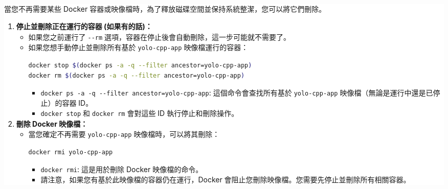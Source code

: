 當您不再需要某些 Docker 容器或映像檔時，為了釋放磁碟空間並保持系統整潔，您可以將它們刪除。

1.  **停止並刪除正在運行的容器 (如果有的話)：**
    *   如果您之前運行了 `--rm` 選項，容器在停止後會自動刪除，這一步可能就不需要了。
    *   如果您想手動停止並刪除所有基於 `yolo-cpp-app` 映像檔運行的容器：
        ```bash
        docker stop $(docker ps -a -q --filter ancestor=yolo-cpp-app)
        docker rm $(docker ps -a -q --filter ancestor=yolo-cpp-app)
        ```
        *   `docker ps -a -q --filter ancestor=yolo-cpp-app`: 這個命令會查找所有基於 `yolo-cpp-app` 映像檔（無論是運行中還是已停止）的容器 ID。
        *   `docker stop` 和 `docker rm` 會對這些 ID 執行停止和刪除操作。
2.  **刪除 Docker 映像檔：**
    *   當您確定不再需要 `yolo-cpp-app` 映像檔時，可以將其刪除：
        ```bash
        docker rmi yolo-cpp-app
        ```
        *   `docker rmi`: 這是用於刪除 Docker 映像檔的命令。
        *   請注意，如果您有基於此映像檔的容器仍在運行，Docker 會阻止您刪除映像檔。您需要先停止並刪除所有相關容器。 